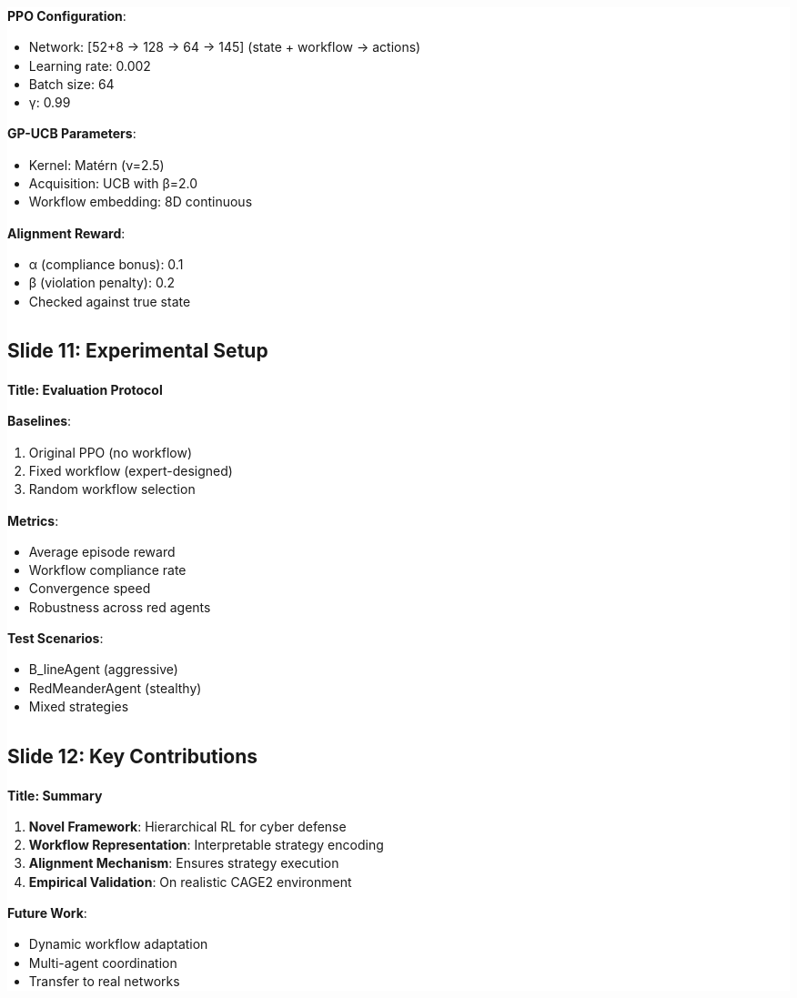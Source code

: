 **PPO Configuration**:
- Network: [52+8 → 128 → 64 → 145] (state + workflow → actions)
- Learning rate: 0.002
- Batch size: 64
- γ: 0.99

**GP-UCB Parameters**:
- Kernel: Matérn (ν=2.5)
- Acquisition: UCB with β=2.0
- Workflow embedding: 8D continuous

**Alignment Reward**:
- α (compliance bonus): 0.1
- β (violation penalty): 0.2
- Checked against true state

## Slide 11: Experimental Setup
**Title: Evaluation Protocol**

**Baselines**:
1. Original PPO (no workflow)
2. Fixed workflow (expert-designed)
3. Random workflow selection

**Metrics**:
- Average episode reward
- Workflow compliance rate
- Convergence speed
- Robustness across red agents

**Test Scenarios**:
- B_lineAgent (aggressive)
- RedMeanderAgent (stealthy)
- Mixed strategies

## Slide 12: Key Contributions
**Title: Summary**

1. **Novel Framework**: Hierarchical RL for cyber defense
2. **Workflow Representation**: Interpretable strategy encoding
3. **Alignment Mechanism**: Ensures strategy execution
4. **Empirical Validation**: On realistic CAGE2 environment

**Future Work**:
- Dynamic workflow adaptation
- Multi-agent coordination
- Transfer to real networks
